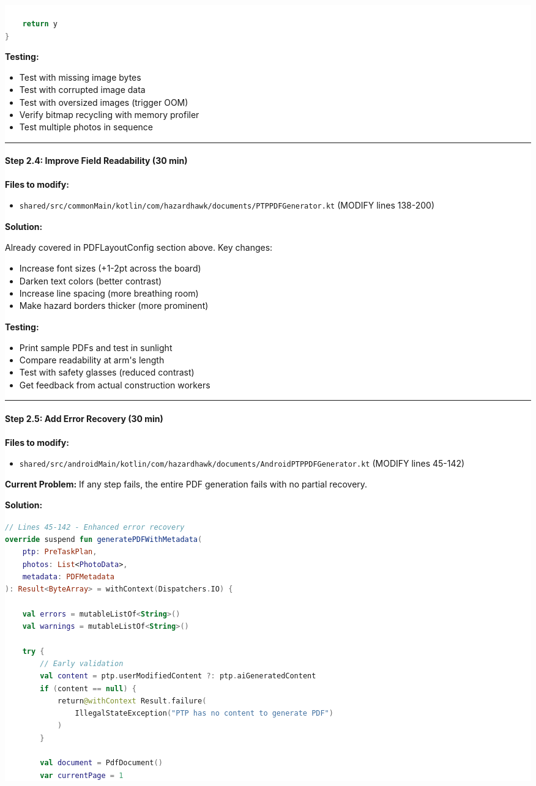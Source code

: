 ```kotlin

    return y
}
```

**Testing:**
- Test with missing image bytes
- Test with corrupted image data
- Test with oversized images (trigger OOM)
- Verify bitmap recycling with memory profiler
- Test multiple photos in sequence

---

#### Step 2.4: Improve Field Readability (30 min)

**Files to modify:**
- `shared/src/commonMain/kotlin/com/hazardhawk/documents/PTPPDFGenerator.kt` (MODIFY lines 138-200)

**Solution:**

Already covered in PDFLayoutConfig section above. Key changes:
- Increase font sizes (+1-2pt across the board)
- Darken text colors (better contrast)
- Increase line spacing (more breathing room)
- Make hazard borders thicker (more prominent)

**Testing:**
- Print sample PDFs and test in sunlight
- Compare readability at arm's length
- Test with safety glasses (reduced contrast)
- Get feedback from actual construction workers

---

#### Step 2.5: Add Error Recovery (30 min)

**Files to modify:**
- `shared/src/androidMain/kotlin/com/hazardhawk/documents/AndroidPTPPDFGenerator.kt` (MODIFY lines 45-142)

**Current Problem:**
If any step fails, the entire PDF generation fails with no partial recovery.

**Solution:**

```kotlin
// Lines 45-142 - Enhanced error recovery
override suspend fun generatePDFWithMetadata(
    ptp: PreTaskPlan,
    photos: List<PhotoData>,
    metadata: PDFMetadata
): Result<ByteArray> = withContext(Dispatchers.IO) {

    val errors = mutableListOf<String>()
    val warnings = mutableListOf<String>()

    try {
        // Early validation
        val content = ptp.userModifiedContent ?: ptp.aiGeneratedContent
        if (content == null) {
            return@withContext Result.failure(
                IllegalStateException("PTP has no content to generate PDF")
            )
        }

        val document = PdfDocument()
        var currentPage = 1
```